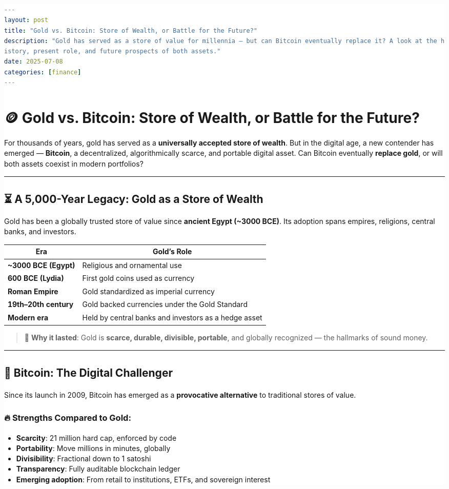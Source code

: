 ```yaml
---
layout: post
title: "Gold vs. Bitcoin: Store of Wealth, or Battle for the Future?"
description: "Gold has served as a store of value for millennia — but can Bitcoin eventually replace it? A look at the history, present role, and future prospects of both assets."
date: 2025-07-08
categories: [finance]
---
```


# 🪙 Gold vs. Bitcoin: Store of Wealth, or Battle for the Future?

For thousands of years, gold has served as a **universally accepted store of wealth**. But in the digital age, a new contender has emerged — **Bitcoin**, a decentralized, algorithmically scarce, and portable digital asset. Can Bitcoin eventually **replace gold**, or will both assets coexist in modern portfolios?

---

## ⏳ A 5,000-Year Legacy: Gold as a Store of Wealth

Gold has been a globally trusted store of value since **ancient Egypt (~3000 BCE)**. Its adoption spans empires, religions, central banks, and investors.

| Era | Gold’s Role |
|-----|-------------|
| **~3000 BCE (Egypt)** | Religious and ornamental use |
| **600 BCE (Lydia)** | First gold coins used as currency |
| **Roman Empire** | Gold standardized as imperial currency |
| **19th–20th century** | Gold backed currencies under the Gold Standard |
| **Modern era** | Held by central banks and investors as a hedge asset |

> 📌 **Why it lasted**: Gold is **scarce, durable, divisible, portable**, and globally recognized — the hallmarks of sound money.

---

## 🚀 Bitcoin: The Digital Challenger

Since its launch in 2009, Bitcoin has emerged as a **provocative alternative** to traditional stores of value.

### 🔥 Strengths Compared to Gold:
- **Scarcity**: 21 million hard cap, enforced by code
- **Portability**: Move millions in minutes, globally
- **Divisibility**: Fractional down to 1 satoshi
- **Transparency**: Fully auditable blockchain ledger
- **Emerging adoption**: From retail to institutions, ETFs, and sovereign interest
